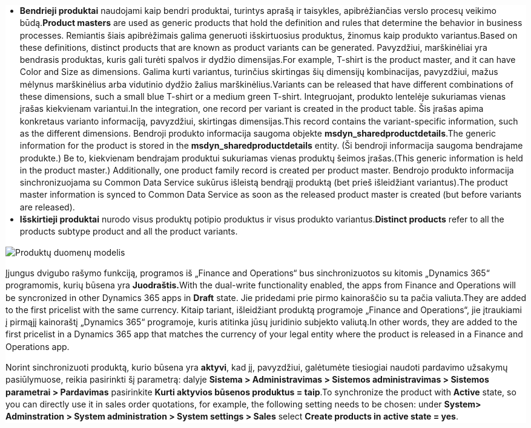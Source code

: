 - <span data-ttu-id="6514c-178">**Bendrieji produktai** naudojami kaip bendri produktai, turintys aprašą ir taisykles, apibrėžiančias verslo procesų veikimo būdą.</span><span class="sxs-lookup"><span data-stu-id="6514c-178">**Product masters** are used as generic products that hold the definition and rules that determine the behavior in business processes.</span></span> <span data-ttu-id="6514c-179">Remiantis šiais apibrėžimais galima generuoti išskirtuosius produktus, žinomus kaip produkto variantus.</span><span class="sxs-lookup"><span data-stu-id="6514c-179">Based on these definitions, distinct products that are known as product variants can be generated.</span></span> <span data-ttu-id="6514c-180">Pavyzdžiui, marškinėliai yra bendrasis produktas, kuris gali turėti spalvos ir dydžio dimensijas.</span><span class="sxs-lookup"><span data-stu-id="6514c-180">For example, T-shirt is the product master, and it can have Color and Size as dimensions.</span></span> <span data-ttu-id="6514c-181">Galima kurti variantus, turinčius skirtingas šių dimensijų kombinacijas, pavyzdžiui, mažus mėlynus marškinėlius arba vidutinio dydžio žalius marškinėlius.</span><span class="sxs-lookup"><span data-stu-id="6514c-181">Variants can be released that have different combinations of these dimensions, such a small blue T-shirt or a medium green T-shirt.</span></span> <span data-ttu-id="6514c-182">Integruojant, produkto lentelėje sukuriamas vienas įrašas kiekvienam variantui.</span><span class="sxs-lookup"><span data-stu-id="6514c-182">In the integration, one record per variant is created in the product table.</span></span> <span data-ttu-id="6514c-183">Šis įrašas apima konkretaus varianto informaciją, pavyzdžiui, skirtingas dimensijas.</span><span class="sxs-lookup"><span data-stu-id="6514c-183">This record contains the variant-specific information, such as the different dimensions.</span></span> <span data-ttu-id="6514c-184">Bendroji produkto informacija saugoma objekte **msdyn\_sharedproductdetails**.</span><span class="sxs-lookup"><span data-stu-id="6514c-184">The generic information for the product is stored in the **msdyn\_sharedproductdetails** entity.</span></span> <span data-ttu-id="6514c-185">(Ši bendroji informacija saugoma bendrajame produkte.) Be to, kiekvienam bendrajam produktui sukuriamas vienas produktų šeimos įrašas.</span><span class="sxs-lookup"><span data-stu-id="6514c-185">(This generic information is held in the product master.) Additionally, one product family record is created per product master.</span></span> <span data-ttu-id="6514c-186">Bendrojo produkto informacija sinchronizuojama su Common Data Service sukūrus išleistą bendrąjį produktą (bet prieš išleidžiant variantus).</span><span class="sxs-lookup"><span data-stu-id="6514c-186">The product master information is synced to Common Data Service as soon as the released product master is created (but before variants are released).</span></span>
- <span data-ttu-id="6514c-187">**Išskirtieji produktai** nurodo visus produktų potipio produktus ir visus produkto variantus.</span><span class="sxs-lookup"><span data-stu-id="6514c-187">**Distinct products** refer to all the products subtype product and all the product variants.</span></span> 

![Produktų duomenų modelis](media/dual-write-product.png)

<span data-ttu-id="6514c-189">Įjungus dvigubo rašymo funkciją, programos iš „Finance and Operations“ bus sinchronizuotos su kitomis „Dynamics 365“ programomis, kurių būsena yra **Juodraštis.**</span><span class="sxs-lookup"><span data-stu-id="6514c-189">With the dual-write functionality enabled, the apps from Finance and Operations will be syncronized in other Dynamics 365 apps in **Draft** state.</span></span> <span data-ttu-id="6514c-190">Jie pridedami prie pirmo kainoraščio su ta pačia valiuta.</span><span class="sxs-lookup"><span data-stu-id="6514c-190">They are added to the first pricelist with the same currency.</span></span> <span data-ttu-id="6514c-191">Kitaip tariant, išleidžiant produktą programoje „Finance and Operations“, jie įtraukiami į pirmąjį kainoraštį „Dynamics 365“ programoje, kuris atitinka jūsų juridinio subjekto valiutą.</span><span class="sxs-lookup"><span data-stu-id="6514c-191">In other words, they are added to the first pricelist in a Dynamics 365 app that matches the currency of your legal entity where the product is released in a Finance and Operations app.</span></span> 

<span data-ttu-id="6514c-192">Norint sinchronizuoti produktą, kurio būsena yra **aktyvi**, kad jį, pavyzdžiui, galėtumėte tiesiogiai naudoti pardavimo užsakymų pasiūlymuose, reikia pasirinkti šį parametrą: dalyje **Sistema > Administravimas > Sistemos administravimas > Sistemos parametrai > Pardavimas** pasirinkite **Kurti aktyvios būsenos produktus = taip**.</span><span class="sxs-lookup"><span data-stu-id="6514c-192">To synchronize the product with **Active** state, so you can directly use it in sales order quotations, for example, the following setting needs to be chosen: under **System> Adminstration > System administration > System settings > Sales** select **Create products in active state = yes**.</span></span> 
